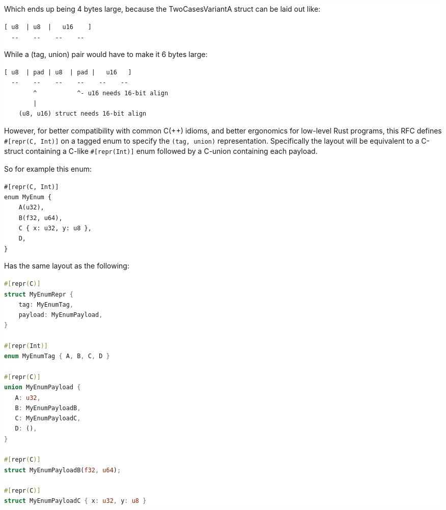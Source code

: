 Which ends up being 4 bytes large, because the TwoCasesVariantA struct can be laid out like: 

```text
[ u8  | u8  |   u16    ]
  --    --    --    --
```

While a (tag, union) pair would have to make it 6 bytes large:

```text
[ u8  | pad | u8  | pad |   u16   ]
  --    --    --    --    --    --
        ^           ^- u16 needs 16-bit align
        |
    (u8, u16) struct needs 16-bit align 
```

However, for better compatibility with common C(++) idioms, and better ergonomics for low-level Rust programs, this RFC defines `#[repr(C, Int)]` on a tagged enum to specify the `(tag, union)` representation. Specifically the layout will be equivalent to a C-struct containing a C-like `#[repr(Int)]` enum followed by a C-union containing each payload.

So for example this enum:

```
#[repr(C, Int)]
enum MyEnum {
    A(u32),
    B(f32, u64),
    C { x: u32, y: u8 },
    D,
}
```

Has the same layout as the following: 

```rust
#[repr(C)]
struct MyEnumRepr {
    tag: MyEnumTag,
    payload: MyEnumPayload,
}

#[repr(Int)]
enum MyEnumTag { A, B, C, D }

#[repr(C)]
union MyEnumPayload {
   A: u32,
   B: MyEnumPayloadB,
   C: MyEnumPayloadC,
   D: (),
}

#[repr(C)]
struct MyEnumPayloadB(f32, u64);

#[repr(C)]
struct MyEnumPayloadC { x: u32, y: u8 }
```


[summary]: #summary
[motivation]: #motivation
[guide-level-explanation]: #guide-level-explanation
[reference-level-explanation]: #reference-level-explanation
[drawbacks]: #drawbacks
[alternatives]: #alternatives
[unresolved]: #unresolved-questions